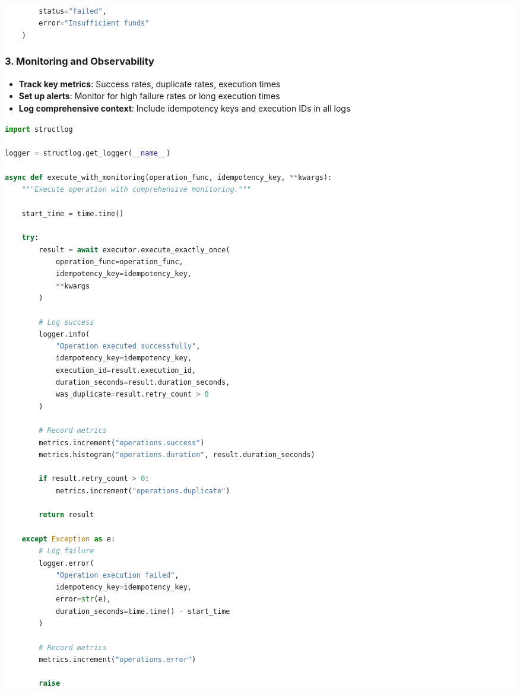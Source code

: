 ```python
        status="failed", 
        error="Insufficient funds"
    )
```

### 3. Monitoring and Observability

- **Track key metrics**: Success rates, duplicate rates, execution times
- **Set up alerts**: Monitor for high failure rates or long execution times
- **Log comprehensive context**: Include idempotency keys and execution IDs in all logs

```python
import structlog

logger = structlog.get_logger(__name__)

async def execute_with_monitoring(operation_func, idempotency_key, **kwargs):
    """Execute operation with comprehensive monitoring."""
    
    start_time = time.time()
    
    try:
        result = await executor.execute_exactly_once(
            operation_func=operation_func,
            idempotency_key=idempotency_key,
            **kwargs
        )
        
        # Log success
        logger.info(
            "Operation executed successfully",
            idempotency_key=idempotency_key,
            execution_id=result.execution_id,
            duration_seconds=result.duration_seconds,
            was_duplicate=result.retry_count > 0
        )
        
        # Record metrics
        metrics.increment("operations.success")
        metrics.histogram("operations.duration", result.duration_seconds)
        
        if result.retry_count > 0:
            metrics.increment("operations.duplicate")
        
        return result
        
    except Exception as e:
        # Log failure
        logger.error(
            "Operation execution failed", 
            idempotency_key=idempotency_key,
            error=str(e),
            duration_seconds=time.time() - start_time
        )
        
        # Record metrics
        metrics.increment("operations.error")
        
        raise
```
